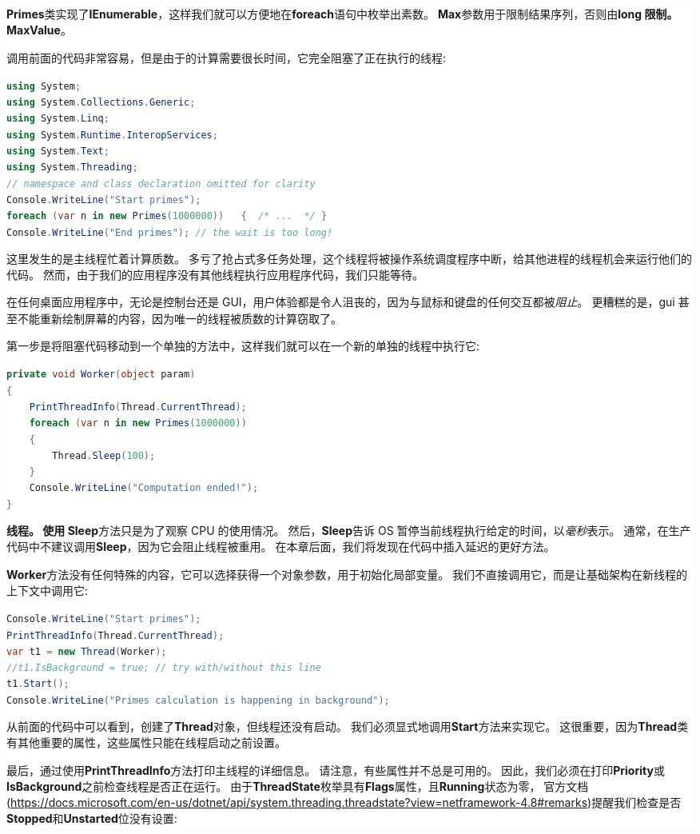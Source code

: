 **Primes**类实现了**IEnumerable<long>**，这样我们就可以方便地在**foreach**语句中枚举出素数。 **Max**参数用于限制结果序列，否则由**long 限制。 MaxValue**。

调用前面的代码非常容易，但是由于的计算需要很长时间，它完全阻塞了正在执行的线程:

```cs
using System;
using System.Collections.Generic;
using System.Linq;
using System.Runtime.InteropServices;
using System.Text;
using System.Threading;
// namespace and class declaration omitted for clarity
Console.WriteLine("Start primes");
foreach (var n in new Primes(1000000))   {  /* ...  */ }
Console.WriteLine("End primes"); // the wait is too long!
```

这里发生的是主线程忙着计算质数。 多亏了抢占式多任务处理，这个线程将被操作系统调度程序中断，给其他进程的线程机会来运行他们的代码。 然而，由于我们的应用程序没有其他线程执行应用程序代码，我们只能等待。

在任何桌面应用程序中，无论是控制台还是 GUI，用户体验都是令人沮丧的，因为与鼠标和键盘的任何交互都被*阻止*。 更糟糕的是，gui 甚至不能重新绘制屏幕的内容，因为唯一的线程被质数的计算窃取了。

第一步是将阻塞代码移动到一个单独的方法中，这样我们就可以在一个新的单独的线程中执行它:

```cs
private void Worker(object param)
{
    PrintThreadInfo(Thread.CurrentThread);
    foreach (var n in new Primes(1000000))
    {
        Thread.Sleep(100);
    }
    Console.WriteLine("Computation ended!");
}
```

**线程。 使用 Sleep**方法只是为了观察 CPU 的使用情况。 然后，**Sleep**告诉 OS 暂停当前线程执行给定的时间，以*毫秒*表示。 通常，在生产代码中不建议调用**Sleep**，因为它会阻止线程被重用。 在本章后面，我们将发现在代码中插入延迟的更好方法。

**Worker**方法没有任何特殊的内容，它可以选择获得一个对象参数，用于初始化局部变量。 我们不直接调用它，而是让基础架构在新线程的上下文中调用它:

```cs
Console.WriteLine("Start primes");
PrintThreadInfo(Thread.CurrentThread);
var t1 = new Thread(Worker);
//t1.IsBackground = true; // try with/without this line
t1.Start();
Console.WriteLine("Primes calculation is happening in background");
```

从前面的代码中可以看到，创建了**Thread**对象，但线程还没有启动。 我们必须显式地调用**Start**方法来实现它。 这很重要，因为**Thread**类有其他重要的属性，这些属性只能在线程启动之前设置。

最后，通过使用**PrintThreadInfo**方法打印主线程的详细信息。 请注意，有些属性并不总是可用的。 因此，我们必须在打印**Priority**或**IsBackground**之前检查线程是否正在运行。 由于**ThreadState**枚举具有**Flags**属性，且**Running**状态为零， 官方文档(https://docs.microsoft.com/en-us/dotnet/api/system.threading.threadstate?view=netframework-4.8#remarks)提醒我们检查是否**Stopped**和**Unstarted**位没有设置:
